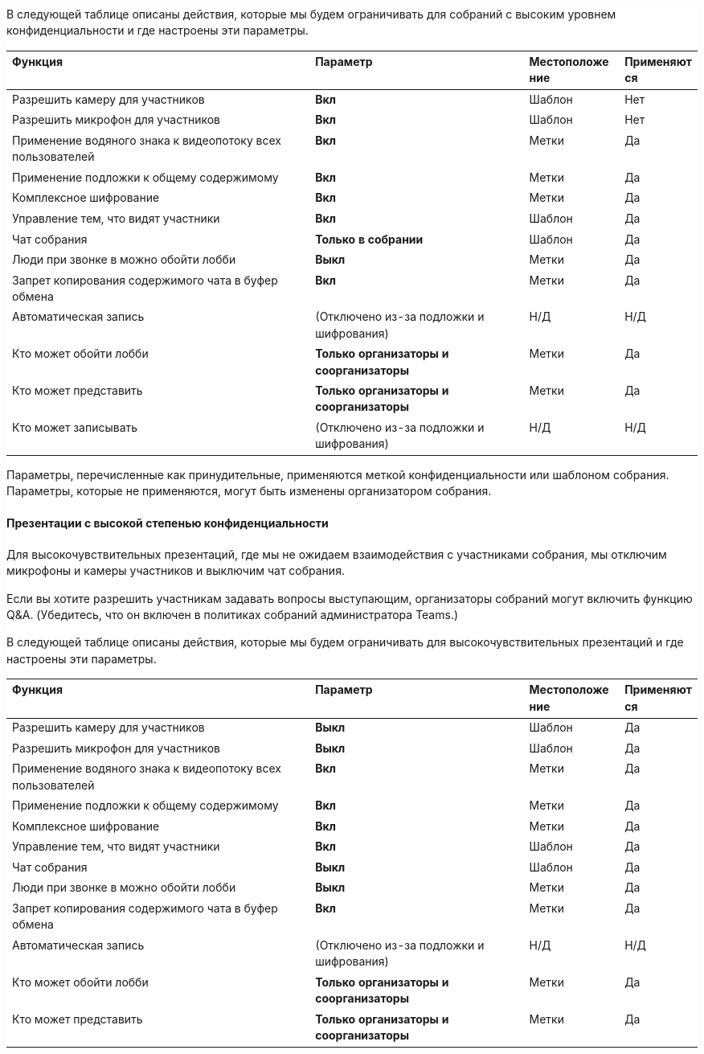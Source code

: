 В следующей таблице описаны действия, которые мы будем ограничивать для собраний с высоким уровнем конфиденциальности и где настроены эти параметры.

|Функция|Параметр|Местоположение|Применяются|
|:------|:------|:-------|:-------|
|Разрешить камеру для участников|**Вкл**|Шаблон|Нет|
|Разрешить микрофон для участников|**Вкл**|Шаблон|Нет|
|Применение водяного знака к видеопотоку всех пользователей|**Вкл**|Метки|Да|
|Применение подложки к общему содержимому|**Вкл**|Метки|Да|
|Комплексное шифрование|**Вкл**|Метки|Да|
|Управление тем, что видят участники|**Вкл**|Шаблон|Да|
|Чат собрания|**Только в собрании**|Шаблон|Да|
|Люди при звонке в можно обойти лобби|**Выкл**|Метки|Да|
|Запрет копирования содержимого чата в буфер обмена|**Вкл**|Метки|Да|
|Автоматическая запись|(Отключено из-за подложки и шифрования)|Н/Д|Н/Д|
|Кто может обойти лобби|**Только организаторы и соорганизаторы**|Метки|Да|
|Кто может представить|**Только организаторы и соорганизаторы**|Метки|Да|
|Кто может записывать|(Отключено из-за подложки и шифрования)|Н/Д|Н/Д|

Параметры, перечисленные как принудительные, применяются меткой конфиденциальности или шаблоном собрания. Параметры, которые не применяются, могут быть изменены организатором собрания.

#### <a name="highly-sensitive-presentations"></a>Презентации с высокой степенью конфиденциальности

Для высокочувствительных презентаций, где мы не ожидаем взаимодействия с участниками собрания, мы отключим микрофоны и камеры участников и выключим чат собрания.

Если вы хотите разрешить участникам задавать вопросы выступающим, организаторы собраний могут включить функцию Q&A. (Убедитесь, что он включен в политиках собраний администратора Teams.)

В следующей таблице описаны действия, которые мы будем ограничивать для высокочувствительных презентаций и где настроены эти параметры.

|Функция|Параметр|Местоположение|Применяются|
|:------|:------|:-------|:-------|
|Разрешить камеру для участников|**Выкл**|Шаблон|Да|
|Разрешить микрофон для участников|**Выкл**|Шаблон|Да|
|Применение водяного знака к видеопотоку всех пользователей|**Вкл**|Метки|Да|
|Применение подложки к общему содержимому|**Вкл**|Метки|Да|
|Комплексное шифрование|**Вкл**|Метки|Да|
|Управление тем, что видят участники|**Вкл**|Шаблон|Да|
|Чат собрания|**Выкл**|Шаблон|Да|
|Люди при звонке в можно обойти лобби|**Выкл**|Метки|Да|
|Запрет копирования содержимого чата в буфер обмена|**Вкл**|Метки|Да|
|Автоматическая запись|(Отключено из-за подложки и шифрования)|Н/Д|Н/Д|
|Кто может обойти лобби|**Только организаторы и соорганизаторы**|Метки|Да|
|Кто может представить|**Только организаторы и соорганизаторы**|Метки|Да|